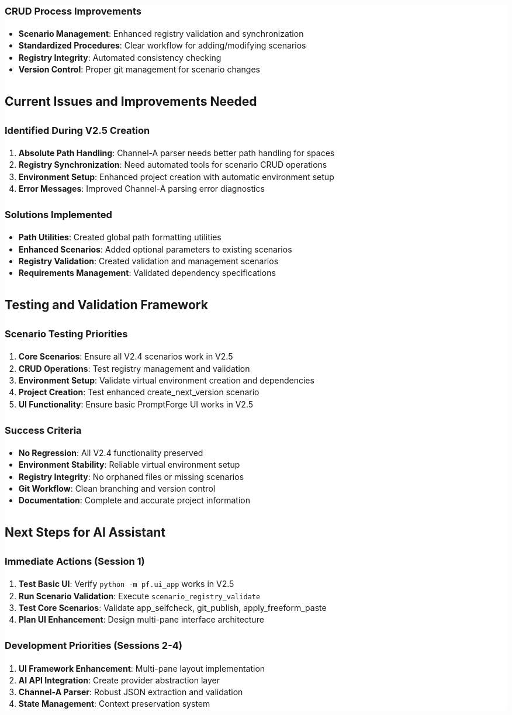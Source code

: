 ### CRUD Process Improvements
- **Scenario Management**: Enhanced registry validation and synchronization
- **Standardized Procedures**: Clear workflow for adding/modifying scenarios
- **Registry Integrity**: Automated consistency checking
- **Version Control**: Proper git management for scenario changes

## Current Issues and Improvements Needed

### Identified During V2.5 Creation
1. **Absolute Path Handling**: Channel-A parser needs better path handling for spaces
2. **Registry Synchronization**: Need automated tools for scenario CRUD operations
3. **Environment Setup**: Enhanced project creation with automatic environment setup
4. **Error Messages**: Improved Channel-A parsing error diagnostics

### Solutions Implemented
- **Path Utilities**: Created global path formatting utilities
- **Enhanced Scenarios**: Added optional parameters to existing scenarios
- **Registry Validation**: Created validation and management scenarios
- **Requirements Management**: Validated dependency specifications

## Testing and Validation Framework

### Scenario Testing Priorities
1. **Core Scenarios**: Ensure all V2.4 scenarios work in V2.5
2. **CRUD Operations**: Test registry management and validation
3. **Environment Setup**: Validate virtual environment creation and dependencies
4. **Project Creation**: Test enhanced create_next_version scenario
5. **UI Functionality**: Ensure basic PromptForge UI works in V2.5

### Success Criteria
- **No Regression**: All V2.4 functionality preserved
- **Environment Stability**: Reliable virtual environment setup
- **Registry Integrity**: No orphaned files or missing scenarios
- **Git Workflow**: Clean branching and version control
- **Documentation**: Complete and accurate project information

## Next Steps for AI Assistant

### Immediate Actions (Session 1)
1. **Test Basic UI**: Verify `python -m pf.ui_app` works in V2.5
2. **Run Scenario Validation**: Execute `scenario_registry_validate`
3. **Test Core Scenarios**: Validate app_selfcheck, git_publish, apply_freeform_paste
4. **Plan UI Enhancement**: Design multi-pane interface architecture

### Development Priorities (Sessions 2-4)
1. **UI Framework Enhancement**: Multi-pane layout implementation
2. **AI API Integration**: Create provider abstraction layer
3. **Channel-A Parser**: Robust JSON extraction and validation
4. **State Management**: Context preservation system
